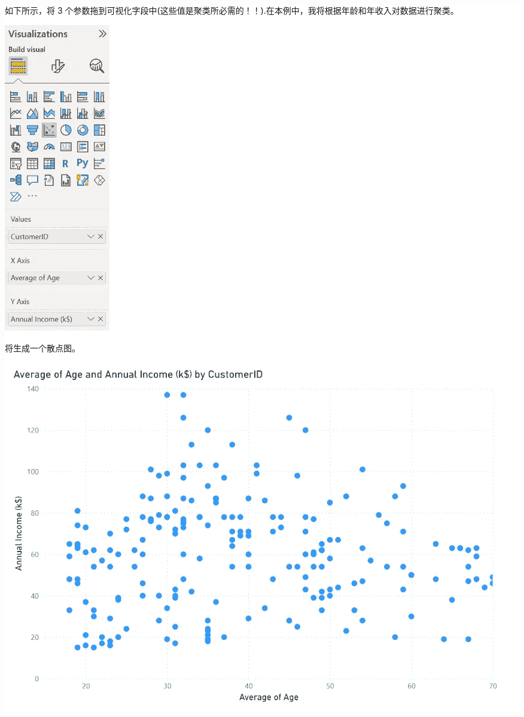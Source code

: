 如下所示，将 3 个参数拖到可视化字段中(这些值是聚类所必需的！！).在本例中，我将根据年龄和年收入对数据进行聚类。

![](img/e491e8e719f1bbb88ffa8d902264ea5a.png)

将生成一个散点图。

![](img/8279e5f2027136ba7743fc51b14dcdab.png)
